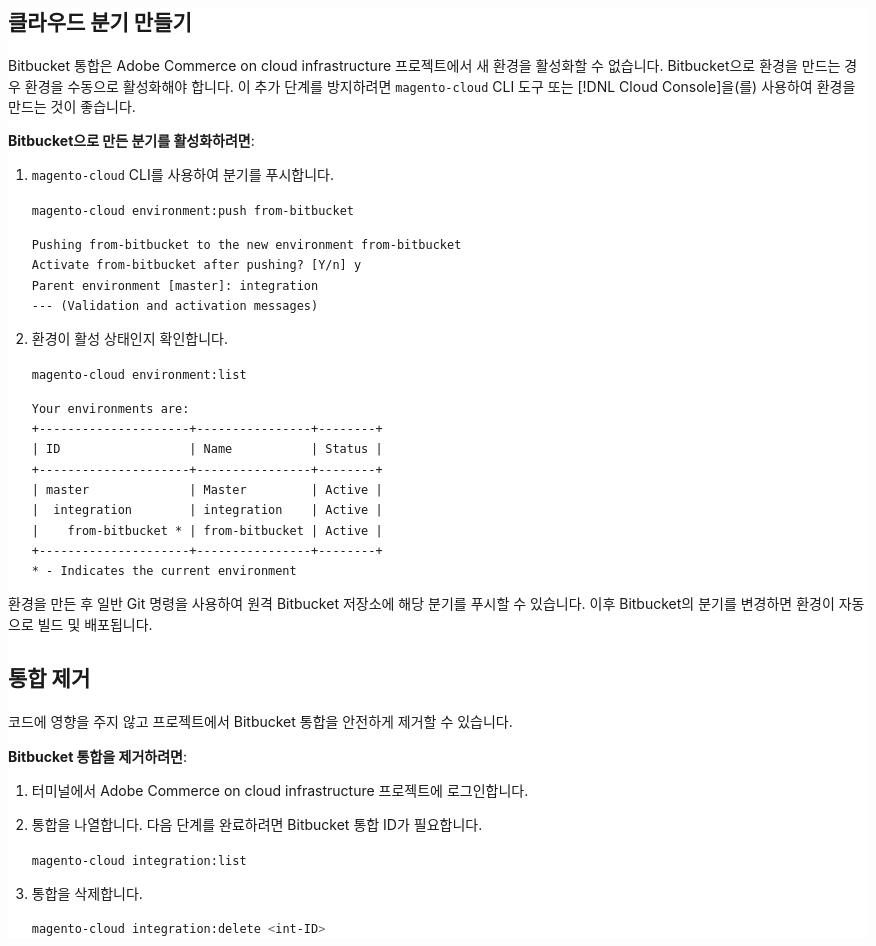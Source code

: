 ## 클라우드 분기 만들기

Bitbucket 통합은 Adobe Commerce on cloud infrastructure 프로젝트에서 새 환경을 활성화할 수 없습니다. Bitbucket으로 환경을 만드는 경우 환경을 수동으로 활성화해야 합니다. 이 추가 단계를 방지하려면 `magento-cloud` CLI 도구 또는 [!DNL Cloud Console]을(를) 사용하여 환경을 만드는 것이 좋습니다.

**Bitbucket으로 만든 분기를 활성화하려면**:

1. `magento-cloud` CLI를 사용하여 분기를 푸시합니다.

   ```bash
   magento-cloud environment:push from-bitbucket
   ```

   ```terminal
   Pushing from-bitbucket to the new environment from-bitbucket
   Activate from-bitbucket after pushing? [Y/n] y
   Parent environment [master]: integration
   --- (Validation and activation messages)
   ```

1. 환경이 활성 상태인지 확인합니다.

   ```bash
   magento-cloud environment:list
   ```

   ```terminal
   Your environments are:
   +---------------------+----------------+--------+
   | ID                  | Name           | Status |
   +---------------------+----------------+--------+
   | master              | Master         | Active |
   |  integration        | integration    | Active |
   |    from-bitbucket * | from-bitbucket | Active |
   +---------------------+----------------+--------+
   * - Indicates the current environment
   ```

환경을 만든 후 일반 Git 명령을 사용하여 원격 Bitbucket 저장소에 해당 분기를 푸시할 수 있습니다. 이후 Bitbucket의 분기를 변경하면 환경이 자동으로 빌드 및 배포됩니다.

## 통합 제거

코드에 영향을 주지 않고 프로젝트에서 Bitbucket 통합을 안전하게 제거할 수 있습니다.

**Bitbucket 통합을 제거하려면**:

1. 터미널에서 Adobe Commerce on cloud infrastructure 프로젝트에 로그인합니다.

1. 통합을 나열합니다. 다음 단계를 완료하려면 Bitbucket 통합 ID가 필요합니다.

   ```bash
   magento-cloud integration:list
   ```

1. 통합을 삭제합니다.

   ```bash
   magento-cloud integration:delete <int-ID>
   ```

